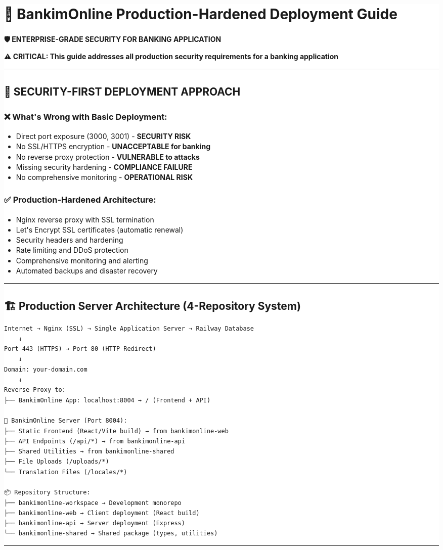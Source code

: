 # 🏦 BankimOnline Production-Hardened Deployment Guide

**🛡️ ENTERPRISE-GRADE SECURITY FOR BANKING APPLICATION**

**⚠️ CRITICAL: This guide addresses all production security requirements for a banking application**

---

## 🚨 **SECURITY-FIRST DEPLOYMENT APPROACH**

### ❌ **What's Wrong with Basic Deployment:**
- Direct port exposure (3000, 3001) - **SECURITY RISK**
- No SSL/HTTPS encryption - **UNACCEPTABLE for banking**
- No reverse proxy protection - **VULNERABLE to attacks**
- Missing security hardening - **COMPLIANCE FAILURE**
- No comprehensive monitoring - **OPERATIONAL RISK**

### ✅ **Production-Hardened Architecture:**
- Nginx reverse proxy with SSL termination
- Let's Encrypt SSL certificates (automatic renewal)
- Security headers and hardening
- Rate limiting and DDoS protection
- Comprehensive monitoring and alerting
- Automated backups and disaster recovery

---

## 🏗️ **Production Server Architecture (4-Repository System)**

```
Internet → Nginx (SSL) → Single Application Server → Railway Database
    ↓
Port 443 (HTTPS) → Port 80 (HTTP Redirect)
    ↓
Domain: your-domain.com
    ↓
Reverse Proxy to:
├── BankimOnline App: localhost:8004 → / (Frontend + API)

🏦 BankimOnline Server (Port 8004):
├── Static Frontend (React/Vite build) → from bankimonline-web
├── API Endpoints (/api/*) → from bankimonline-api
├── Shared Utilities → from bankimonline-shared
├── File Uploads (/uploads/*)
└── Translation Files (/locales/*)

📦 Repository Structure:
├── bankimonline-workspace → Development monorepo
├── bankimonline-web → Client deployment (React build)
├── bankimonline-api → Server deployment (Express)
└── bankimonline-shared → Shared package (types, utilities)
```

---